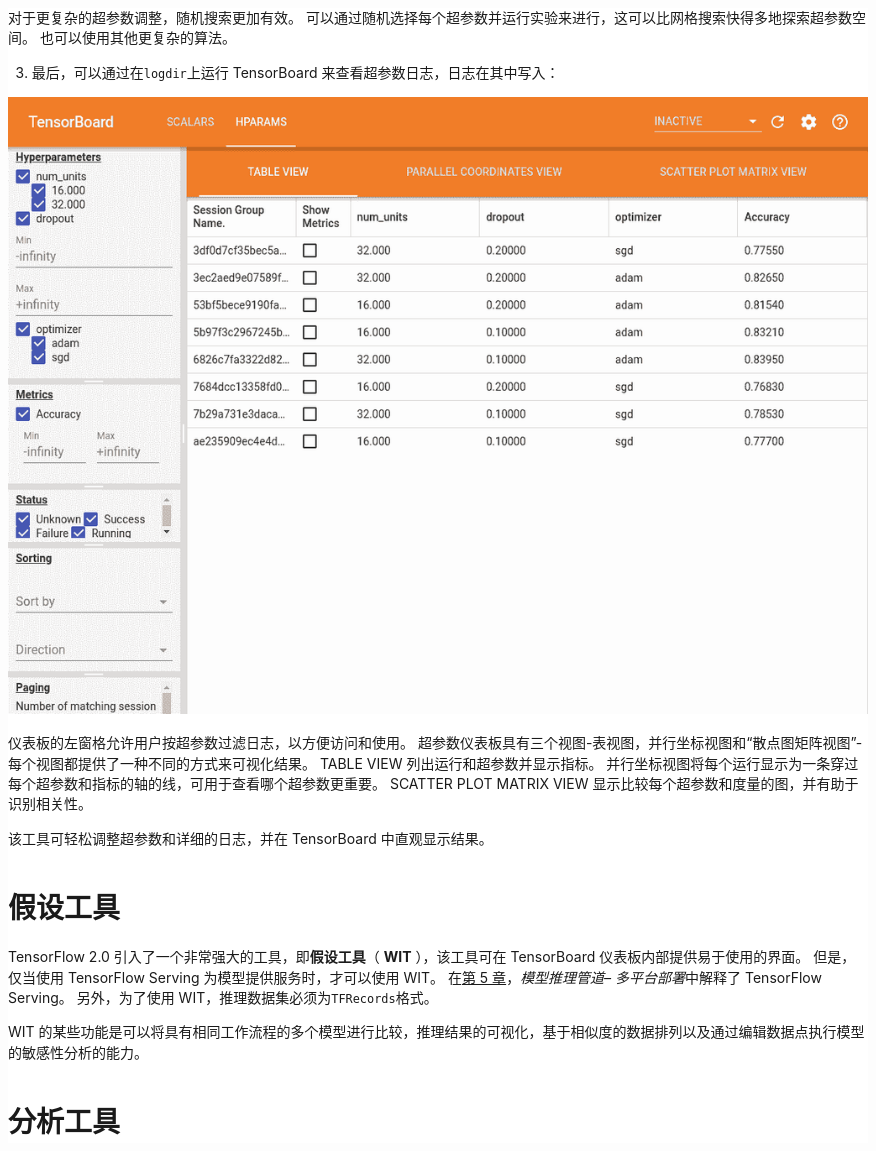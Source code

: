 对于更复杂的超参数调整，随机搜索更加有效。 可以通过随机选择每个超参数并运行实验来进行，这可以比网格搜索快得多地探索超参数空间。 也可以使用其他更复杂的算法。

3.  最后，可以通过在`logdir`上运行 TensorBoard 来查看超参数日志，日志在其中写入：

![](img/360da61e-9b3a-4d8a-b54a-74a79d9bec0a.png)

仪表板的左窗格允许用户按超参数过滤日志，以方便访问和使用。 超参数仪表板具有三个视图-表视图，并行坐标视图和“散点图矩阵视图”-每个视图都提供了一种不同的方式来可视化结果。 TABLE VIEW 列出运行和超参数并显示指标。 并行坐标视图将每个运行显示为一条穿过每个超参数和指标的轴的线，可用于查看哪个超参数更重要。 SCATTER PLOT MATRIX VIEW 显示比较每个超参数和度量的图，并有助于识别相关性。

该工具可轻松调整超参数和详细的日志，并在 TensorBoard 中直观显示结果。

# 假设工具

TensorFlow 2.0 引入了一个非常强大的工具，即**假设工具**（ **WIT** ），该工具可在 TensorBoard 仪表板内部提供易于使用的界面。 但是，仅当使用 TensorFlow Serving 为模型提供服务时，才可以使用 WIT。 在[第 5 章](5.html)，*模型推理管道–* *多平台部署*中解释了 TensorFlow Serving。 另外，为了使用 WIT，推理数据集必须为`TFRecords`格式。

WIT 的某些功能是可以将具有相同工作流程的多个模型进行比较，推理结果的可视化，基于相似度的数据排列以及通过编辑数据点执行模型的敏感性分析的能力。

# 分析工具
